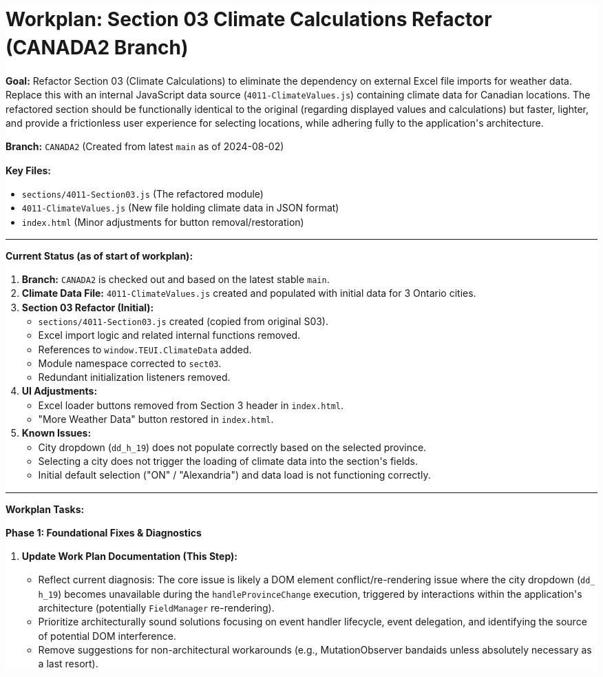 # Workplan: Section 03 Climate Calculations Refactor (CANADA2 Branch)

**Goal:** Refactor Section 03 (Climate Calculations) to eliminate the dependency on external Excel file imports for weather data. Replace this with an internal JavaScript data source (`4011-ClimateValues.js`) containing climate data for Canadian locations. The refactored section should be functionally identical to the original (regarding displayed values and calculations) but faster, lighter, and provide a frictionless user experience for selecting locations, while adhering fully to the application's architecture.

**Branch:** `CANADA2` (Created from latest `main` as of 2024-08-02)

**Key Files:**

- `sections/4011-Section03.js` (The refactored module)
- `4011-ClimateValues.js` (New file holding climate data in JSON format)
- `index.html` (Minor adjustments for button removal/restoration)

---

**Current Status (as of start of workplan):**

1.  **Branch:** `CANADA2` is checked out and based on the latest stable `main`.
2.  **Climate Data File:** `4011-ClimateValues.js` created and populated with initial data for 3 Ontario cities.
3.  **Section 03 Refactor (Initial):**
    - `sections/4011-Section03.js` created (copied from original S03).
    - Excel import logic and related internal functions removed.
    - References to `window.TEUI.ClimateData` added.
    - Module namespace corrected to `sect03`.
    - Redundant initialization listeners removed.
4.  **UI Adjustments:**
    - Excel loader buttons removed from Section 3 header in `index.html`.
    - "More Weather Data" button restored in `index.html`.
5.  **Known Issues:**
    - City dropdown (`dd_h_19`) does not populate correctly based on the selected province.
    - Selecting a city does not trigger the loading of climate data into the section's fields.
    - Initial default selection ("ON" / "Alexandria") and data load is not functioning correctly.

---

**Workplan Tasks:**

**Phase 1: Foundational Fixes & Diagnostics**

1.  **Update Work Plan Documentation (This Step):**

    - Reflect current diagnosis: The core issue is likely a DOM element conflict/re-rendering issue where the city dropdown (`dd_h_19`) becomes unavailable during the `handleProvinceChange` execution, triggered by interactions within the application's architecture (potentially `FieldManager` re-rendering).
    - Prioritize architecturally sound solutions focusing on event handler lifecycle, event delegation, and identifying the source of potential DOM interference.
    - Remove suggestions for non-architectural workarounds (e.g., MutationObserver bandaids unless absolutely necessary as a last resort).
